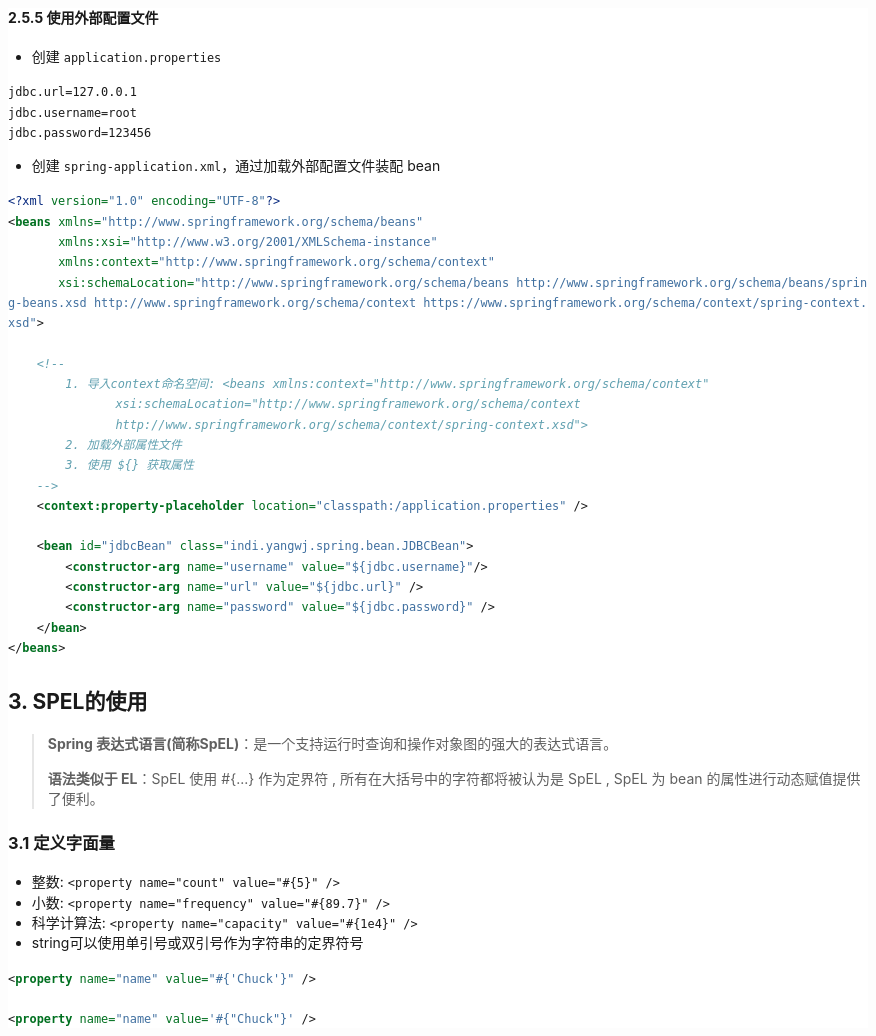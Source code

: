 #### 2.5.5 使用外部配置文件

- 创建 `application.properties`

```properties
jdbc.url=127.0.0.1
jdbc.username=root
jdbc.password=123456
```

- 创建 `spring-application.xml`，通过加载外部配置文件装配 bean

```xml
<?xml version="1.0" encoding="UTF-8"?>
<beans xmlns="http://www.springframework.org/schema/beans"
       xmlns:xsi="http://www.w3.org/2001/XMLSchema-instance"
       xmlns:context="http://www.springframework.org/schema/context"
       xsi:schemaLocation="http://www.springframework.org/schema/beans http://www.springframework.org/schema/beans/spring-beans.xsd http://www.springframework.org/schema/context https://www.springframework.org/schema/context/spring-context.xsd">

    <!--
        1. 导入context命名空间: <beans xmlns:context="http://www.springframework.org/schema/context"
               xsi:schemaLocation="http://www.springframework.org/schema/context
               http://www.springframework.org/schema/context/spring-context.xsd">
        2. 加载外部属性文件
        3. 使用 ${} 获取属性
    -->
    <context:property-placeholder location="classpath:/application.properties" />

    <bean id="jdbcBean" class="indi.yangwj.spring.bean.JDBCBean">
        <constructor-arg name="username" value="${jdbc.username}"/>
        <constructor-arg name="url" value="${jdbc.url}" />
        <constructor-arg name="password" value="${jdbc.password}" />
    </bean>
</beans>
```

## 3. <span id="3">SPEL的使用</span>

> **Spring 表达式语言(简称SpEL)**：是一个支持运行时查询和操作对象图的强大的表达式语言。
>
> **语法类似于 EL**：SpEL 使用 #{...} 作为定界符 , 所有在大括号中的字符都将被认为是 SpEL , SpEL 为 bean 的属性进行动态赋值提供了便利。

### 3.1 定义字面量

- 整数: `<property name="count" value="#{5}" />`
- 小数: `<property name="frequency" value="#{89.7}" />`
- 科学计算法: `<property name="capacity" value="#{1e4}" />`
- string可以使用单引号或双引号作为字符串的定界符号

```xml
<property name="name" value="#{'Chuck'}" />

<property name="name" value='#{"Chuck"}' />
```
